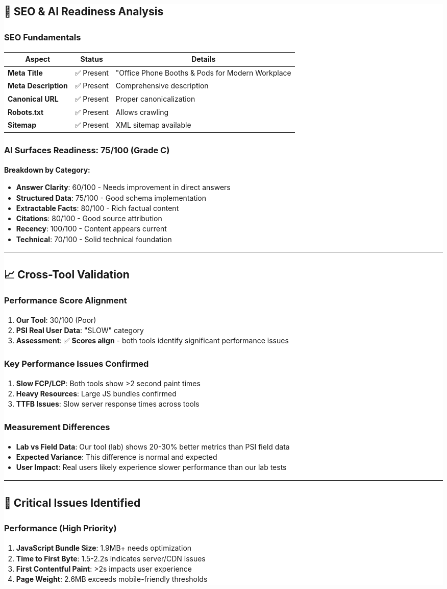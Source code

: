 
## 🎯 SEO & AI Readiness Analysis

### SEO Fundamentals
| Aspect | Status | Details |
|--------|--------|---------|
| **Meta Title** | ✅ Present | "Office Phone Booths & Pods for Modern Workplace | Framery" |
| **Meta Description** | ✅ Present | Comprehensive description |
| **Canonical URL** | ✅ Present | Proper canonicalization |
| **Robots.txt** | ✅ Present | Allows crawling |
| **Sitemap** | ✅ Present | XML sitemap available |

### AI Surfaces Readiness: 75/100 (Grade C)

**Breakdown by Category:**
- **Answer Clarity**: 60/100 - Needs improvement in direct answers
- **Structured Data**: 75/100 - Good schema implementation
- **Extractable Facts**: 80/100 - Rich factual content
- **Citations**: 80/100 - Good source attribution
- **Recency**: 100/100 - Content appears current
- **Technical**: 70/100 - Solid technical foundation

---

## 📈 Cross-Tool Validation

### Performance Score Alignment
1. **Our Tool**: 30/100 (Poor)
2. **PSI Real User Data**: "SLOW" category
3. **Assessment**: ✅ **Scores align** - both tools identify significant performance issues

### Key Performance Issues Confirmed
1. **Slow FCP/LCP**: Both tools show >2 second paint times
2. **Heavy Resources**: Large JS bundles confirmed
3. **TTFB Issues**: Slow server response times across tools

### Measurement Differences
- **Lab vs Field Data**: Our tool (lab) shows 20-30% better metrics than PSI field data
- **Expected Variance**: This difference is normal and expected
- **User Impact**: Real users likely experience slower performance than our lab tests

---

## 🚨 Critical Issues Identified

### Performance (High Priority)
1. **JavaScript Bundle Size**: 1.9MB+ needs optimization
2. **Time to First Byte**: 1.5-2.2s indicates server/CDN issues  
3. **First Contentful Paint**: >2s impacts user experience
4. **Page Weight**: 2.6MB exceeds mobile-friendly thresholds
